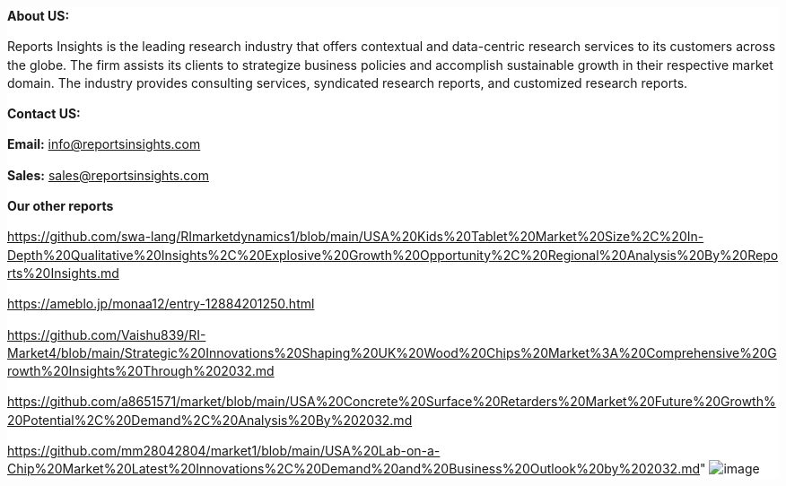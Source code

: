 <strong><strong>About US</strong>:</strong>

Reports Insights is the leading research industry that offers contextual and data-centric research services to its customers across the globe. The firm assists its clients to strategize business policies and accomplish sustainable growth in their respective market domain. The industry provides consulting services, syndicated research reports, and customized research reports.

<strong>Contact US:</strong>

<p class=><b>Email:</b> <a href=mailto:info@reportsinsights.com>info@reportsinsights.com</a></p>
<p class=><b>Sales:</b> <a href=mailto:sales@reportsinsights.com>sales@reportsinsights.com</a></p>

<strong>Our other reports</strong>

<a href=https://github.com/swa-lang/RImarketdynamics1/blob/main/USA%20Kids%20Tablet%20Market%20Size%2C%20In-Depth%20Qualitative%20Insights%2C%20Explosive%20Growth%20Opportunity%2C%20Regional%20Analysis%20By%20Reports%20Insights.md>https://github.com/swa-lang/RImarketdynamics1/blob/main/USA%20Kids%20Tablet%20Market%20Size%2C%20In-Depth%20Qualitative%20Insights%2C%20Explosive%20Growth%20Opportunity%2C%20Regional%20Analysis%20By%20Reports%20Insights.md</a>

<a href=https://ameblo.jp/monaa12/entry-12884201250.html>https://ameblo.jp/monaa12/entry-12884201250.html</a>

<a href=https://github.com/Vaishu839/RI-Market4/blob/main/Strategic%20Innovations%20Shaping%20UK%20Wood%20Chips%20Market%3A%20Comprehensive%20Growth%20Insights%20Through%202032.md>https://github.com/Vaishu839/RI-Market4/blob/main/Strategic%20Innovations%20Shaping%20UK%20Wood%20Chips%20Market%3A%20Comprehensive%20Growth%20Insights%20Through%202032.md</a>

<a href=https://github.com/a8651571/market/blob/main/USA%20Concrete%20Surface%20Retarders%20Market%20Future%20Growth%20Potential%2C%20Demand%2C%20Analysis%20By%202032.md>https://github.com/a8651571/market/blob/main/USA%20Concrete%20Surface%20Retarders%20Market%20Future%20Growth%20Potential%2C%20Demand%2C%20Analysis%20By%202032.md</a>

<a href=https://github.com/mm28042804/market1/blob/main/USA%20Lab-on-a-Chip%20Market%20Latest%20Innovations%2C%20Demand%20and%20Business%20Outlook%20by%202032.md>https://github.com/mm28042804/market1/blob/main/USA%20Lab-on-a-Chip%20Market%20Latest%20Innovations%2C%20Demand%20and%20Business%20Outlook%20by%202032.md</a>"
![image](https://github.com/user-attachments/assets/a7f6b30e-6bd0-48ec-bcef-0535118fdc90)
